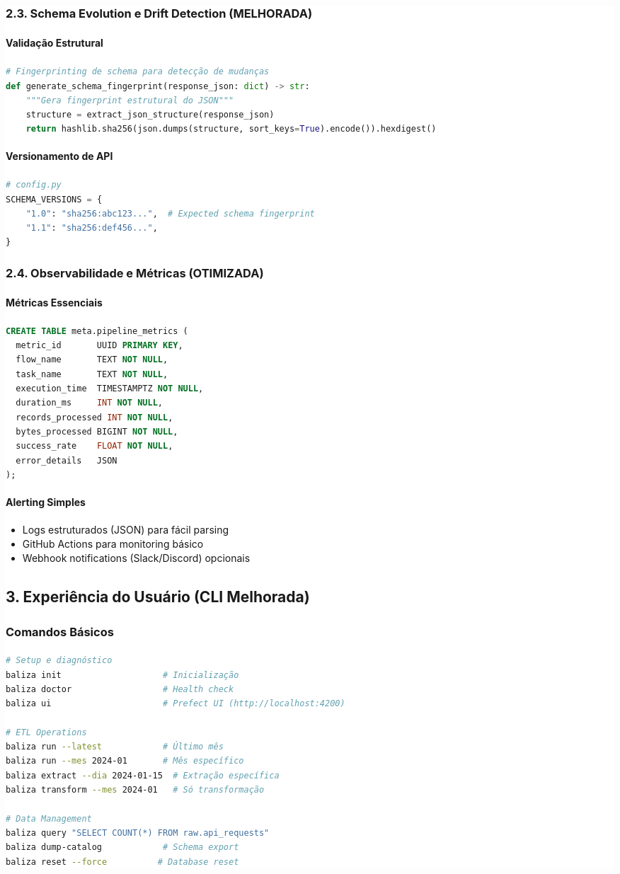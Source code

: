 ### 2.3. Schema Evolution e Drift Detection (MELHORADA)

#### Validação Estrutural
```python
# Fingerprinting de schema para detecção de mudanças
def generate_schema_fingerprint(response_json: dict) -> str:
    """Gera fingerprint estrutural do JSON"""
    structure = extract_json_structure(response_json)
    return hashlib.sha256(json.dumps(structure, sort_keys=True).encode()).hexdigest()
```

#### Versionamento de API
```python
# config.py
SCHEMA_VERSIONS = {
    "1.0": "sha256:abc123...",  # Expected schema fingerprint
    "1.1": "sha256:def456...",
}
```

### 2.4. Observabilidade e Métricas (OTIMIZADA)

#### Métricas Essenciais
```sql
CREATE TABLE meta.pipeline_metrics (
  metric_id       UUID PRIMARY KEY,
  flow_name       TEXT NOT NULL,
  task_name       TEXT NOT NULL,
  execution_time  TIMESTAMPTZ NOT NULL,
  duration_ms     INT NOT NULL,
  records_processed INT NOT NULL,
  bytes_processed BIGINT NOT NULL,
  success_rate    FLOAT NOT NULL,
  error_details   JSON
);
```

#### Alerting Simples
- Logs estruturados (JSON) para fácil parsing
- GitHub Actions para monitoring básico  
- Webhook notifications (Slack/Discord) opcionais

## 3. Experiência do Usuário (CLI Melhorada)

### Comandos Básicos
```bash
# Setup e diagnóstico
baliza init                    # Inicialização
baliza doctor                  # Health check
baliza ui                      # Prefect UI (http://localhost:4200)

# ETL Operations
baliza run --latest            # Último mês
baliza run --mes 2024-01       # Mês específico
baliza extract --dia 2024-01-15  # Extração específica
baliza transform --mes 2024-01   # Só transformação

# Data Management
baliza query "SELECT COUNT(*) FROM raw.api_requests"
baliza dump-catalog            # Schema export
baliza reset --force          # Database reset
```
